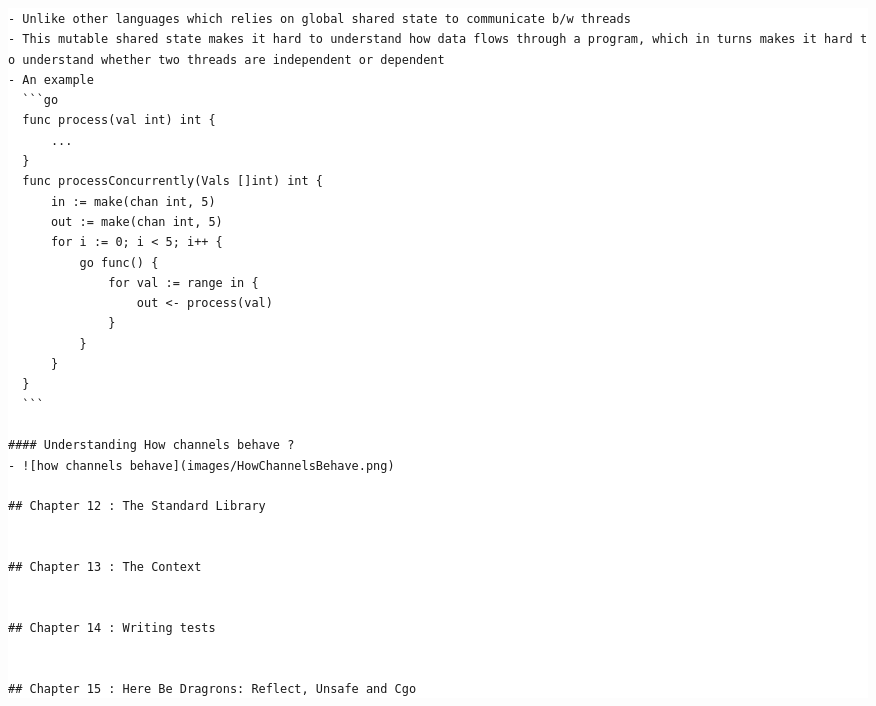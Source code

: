   ```
- Unlike other languages which relies on global shared state to communicate b/w threads 
- This mutable shared state makes it hard to understand how data flows through a program, which in turns makes it hard to understand whether two threads are independent or dependent
- An example
    ```go
    func process(val int) int {
        ...
    }
    func processConcurrently(Vals []int) int {
        in := make(chan int, 5)
        out := make(chan int, 5)
        for i := 0; i < 5; i++ {
            go func() {
                for val := range in {
                    out <- process(val)
                }
            }
        }
    }
    ```

#### Understanding How channels behave ?
- ![how channels behave](images/HowChannelsBehave.png)

## Chapter 12 : The Standard Library 


## Chapter 13 : The Context 


## Chapter 14 : Writing tests


## Chapter 15 : Here Be Dragrons: Reflect, Unsafe and Cgo